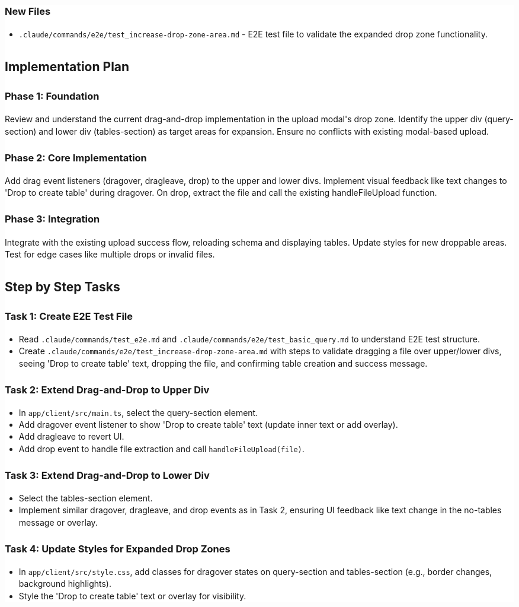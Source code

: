 ### New Files

- `.claude/commands/e2e/test_increase-drop-zone-area.md` - E2E test file to validate the expanded drop zone functionality.

## Implementation Plan

### Phase 1: Foundation

Review and understand the current drag-and-drop implementation in the upload modal's drop zone. Identify the upper div (query-section) and lower div (tables-section) as target areas for expansion. Ensure no conflicts with existing modal-based upload.

### Phase 2: Core Implementation

Add drag event listeners (dragover, dragleave, drop) to the upper and lower divs. Implement visual feedback like text changes to 'Drop to create table' during dragover. On drop, extract the file and call the existing handleFileUpload function.

### Phase 3: Integration

Integrate with the existing upload success flow, reloading schema and displaying tables. Update styles for new droppable areas. Test for edge cases like multiple drops or invalid files.

## Step by Step Tasks

### Task 1: Create E2E Test File

- Read `.claude/commands/test_e2e.md` and `.claude/commands/e2e/test_basic_query.md` to understand E2E test structure.
- Create `.claude/commands/e2e/test_increase-drop-zone-area.md` with steps to validate dragging a file over upper/lower divs, seeing 'Drop to create table' text, dropping the file, and confirming table creation and success message.

### Task 2: Extend Drag-and-Drop to Upper Div

- In `app/client/src/main.ts`, select the query-section element.
- Add dragover event listener to show 'Drop to create table' text (update inner text or add overlay).
- Add dragleave to revert UI.
- Add drop event to handle file extraction and call `handleFileUpload(file)`.

### Task 3: Extend Drag-and-Drop to Lower Div

- Select the tables-section element.
- Implement similar dragover, dragleave, and drop events as in Task 2, ensuring UI feedback like text change in the no-tables message or overlay.

### Task 4: Update Styles for Expanded Drop Zones

- In `app/client/src/style.css`, add classes for dragover states on query-section and tables-section (e.g., border changes, background highlights).
- Style the 'Drop to create table' text or overlay for visibility.
